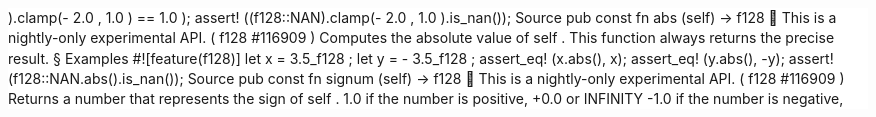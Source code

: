 ).clamp(-
2.0
,
1.0
) ==
1.0
);
assert!
((f128::NAN).clamp(-
2.0
,
1.0
).is_nan());
Source
pub const fn
abs
(self) ->
f128
🔬
This is a nightly-only experimental API. (
f128
#116909
)
Computes the absolute value of
self
.
This function always returns the precise result.
§
Examples
#![feature(f128)]
let
x =
3.5_f128
;
let
y = -
3.5_f128
;
assert_eq!
(x.abs(), x);
assert_eq!
(y.abs(), -y);
assert!
(f128::NAN.abs().is_nan());
Source
pub const fn
signum
(self) ->
f128
🔬
This is a nightly-only experimental API. (
f128
#116909
)
Returns a number that represents the sign of
self
.
1.0
if the number is positive,
+0.0
or
INFINITY
-1.0
if the number is negative,